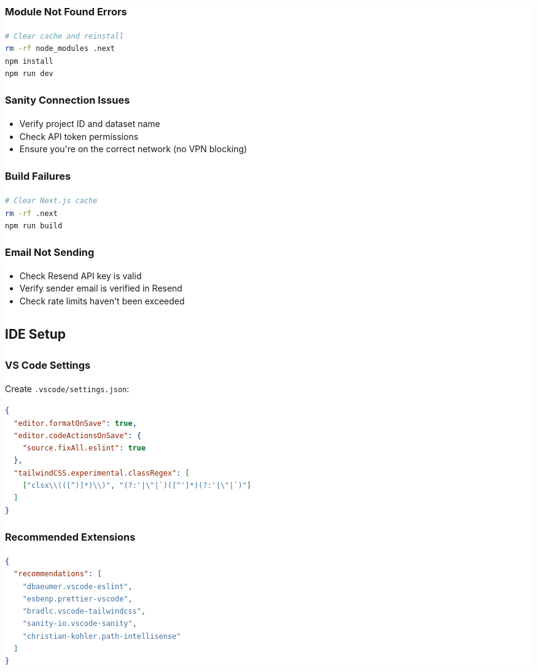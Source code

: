 ### Module Not Found Errors
```bash
# Clear cache and reinstall
rm -rf node_modules .next
npm install
npm run dev
```

### Sanity Connection Issues
- Verify project ID and dataset name
- Check API token permissions
- Ensure you're on the correct network (no VPN blocking)

### Build Failures
```bash
# Clear Next.js cache
rm -rf .next
npm run build
```

### Email Not Sending
- Check Resend API key is valid
- Verify sender email is verified in Resend
- Check rate limits haven't been exceeded

## IDE Setup

### VS Code Settings
Create `.vscode/settings.json`:
```json
{
  "editor.formatOnSave": true,
  "editor.codeActionsOnSave": {
    "source.fixAll.eslint": true
  },
  "tailwindCSS.experimental.classRegex": [
    ["clsx\\(([^)]*)\\)", "(?:'|\"|`)([^']*)(?:'|\"|`)"]
  ]
}
```

### Recommended Extensions
```json
{
  "recommendations": [
    "dbaeumer.vscode-eslint",
    "esbenp.prettier-vscode",
    "bradlc.vscode-tailwindcss",
    "sanity-io.vscode-sanity",
    "christian-kohler.path-intellisense"
  ]
}
```
